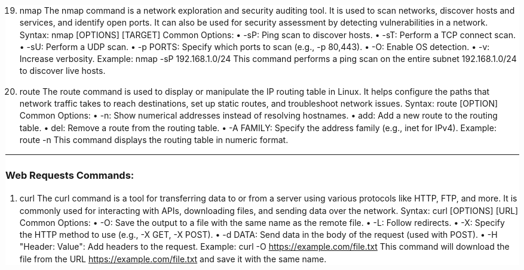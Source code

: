 19. nmap 
The nmap command is a network exploration and security auditing tool. It is used to scan networks, 
discover hosts and services, and identify open ports. It can also be used for security assessment by 
detecting vulnerabilities in a network. 
Syntax: 
nmap [OPTIONS] [TARGET] 
Common Options: 
• -sP: Ping scan to discover hosts. 
• -sT: Perform a TCP connect scan. 
• -sU: Perform a UDP scan. 
• -p PORTS: Specify which ports to scan (e.g., -p 80,443). 
• -O: Enable OS detection. 
• -v: Increase verbosity. 
Example: 
nmap -sP 192.168.1.0/24 
This command performs a ping scan on the entire subnet 192.168.1.0/24 to discover live hosts. 

20. route 
The route command is used to display or manipulate the IP routing table in Linux. It helps configure 
the paths that network traffic takes to reach destinations, set up static routes, and troubleshoot 
network issues. 
Syntax: 
route [OPTION] 
Common Options: 
• -n: Show numerical addresses instead of resolving hostnames. 
• add: Add a new route to the routing table. 
• del: Remove a route from the routing table. 
• -A FAMILY: Specify the address family (e.g., inet for IPv4). 
Example: 
route -n 
This command displays the routing table in numeric format. 

---------------------------------------------------------------------- 
### Web Requests Commands: 

1. curl 
The curl command is a tool for transferring data to or from a server using various protocols like 
HTTP, FTP, and more. It is commonly used for interacting with APIs, downloading files, and sending 
data over the network. 
Syntax: 
curl [OPTIONS] [URL] 
Common Options: 
• -O: Save the output to a file with the same name as the remote file. 
• -L: Follow redirects. 
• -X: Specify the HTTP method to use (e.g., -X GET, -X POST). 
• -d DATA: Send data in the body of the request (used with POST). 
• -H "Header: Value": Add headers to the request. 
Example: 
curl -O https://example.com/file.txt 
This command will download the file from the URL https://example.com/file.txt and save it with the 
same name. 
